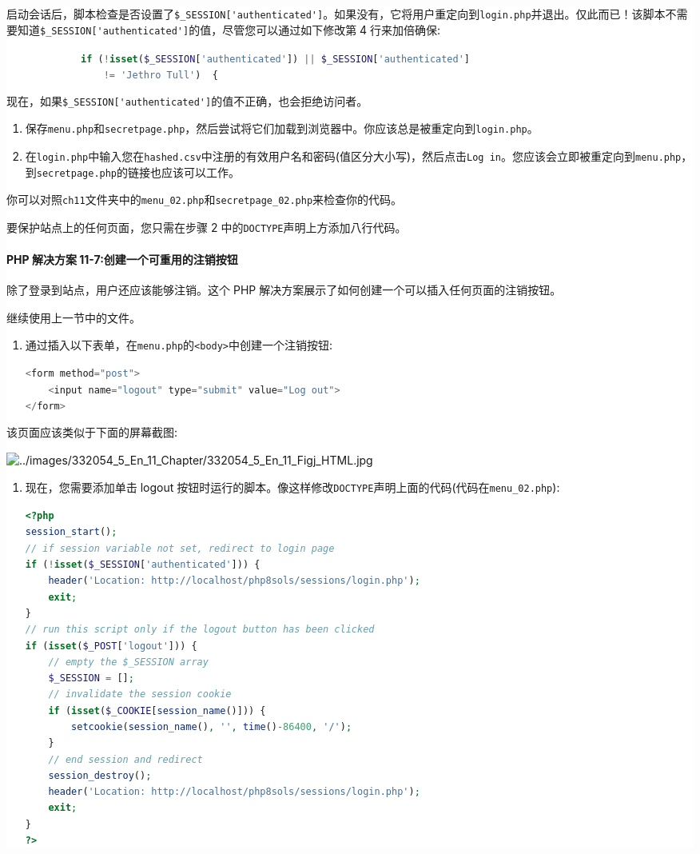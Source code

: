 启动会话后，脚本检查是否设置了`$_SESSION['authenticated']`。如果没有，它将用户重定向到`login.php`并退出。仅此而已！该脚本不需要知道`$_SESSION['authenticated']`的值，尽管您可以通过如下修改第 4 行来加倍确保:

```php
             if (!isset($_SESSION['authenticated']) || $_SESSION['authenticated']
                 != 'Jethro Tull')  {

```

现在，如果`$_SESSION['authenticated']`的值不正确，也会拒绝访问者。

1.  保存`menu.php`和`secretpage.php`，然后尝试将它们加载到浏览器中。你应该总是被重定向到`login.php`。

2.  在`login.php`中输入您在`hashed.csv`中注册的有效用户名和密码(值区分大小写)，然后点击`Log in`。您应该会立即被重定向到`menu.php`，到`secretpage.php`的链接也应该可以工作。

你可以对照`ch11`文件夹中的`menu_02.php`和`secretpage_02.php`来检查你的代码。

要保护站点上的任何页面，您只需在步骤 2 中的`DOCTYPE`声明上方添加八行代码。

#### PHP 解决方案 11-7:创建一个可重用的注销按钮

除了登录到站点，用户还应该能够注销。这个 PHP 解决方案展示了如何创建一个可以插入任何页面的注销按钮。

继续使用上一节中的文件。

1.  通过插入以下表单，在`menu.php`的`<body>`中创建一个注销按钮:

    ```php
    <form method="post">
        <input name="logout" type="submit" value="Log out">
    </form>

    ```

该页面应该类似于下面的屏幕截图:

![../images/332054_5_En_11_Chapter/332054_5_En_11_Figj_HTML.jpg](../images/332054_5_En_11_Chapter/332054_5_En_11_Figj_HTML.jpg)

1.  现在，您需要添加单击 logout 按钮时运行的脚本。像这样修改`DOCTYPE`声明上面的代码(代码在`menu_02.php`):

    ```php
    <?php
    session_start();
    // if session variable not set, redirect to login page
    if (!isset($_SESSION['authenticated'])) {
        header('Location: http://localhost/php8sols/sessions/login.php');
        exit;
    }
    // run this script only if the logout button has been clicked
    if (isset($_POST['logout'])) {
        // empty the $_SESSION array
        $_SESSION = [];
        // invalidate the session cookie
        if (isset($_COOKIE[session_name()])) {
            setcookie(session_name(), '', time()-86400, '/');
        }
        // end session and redirect
        session_destroy();
        header('Location: http://localhost/php8sols/sessions/login.php');
        exit;
    }
    ?>

